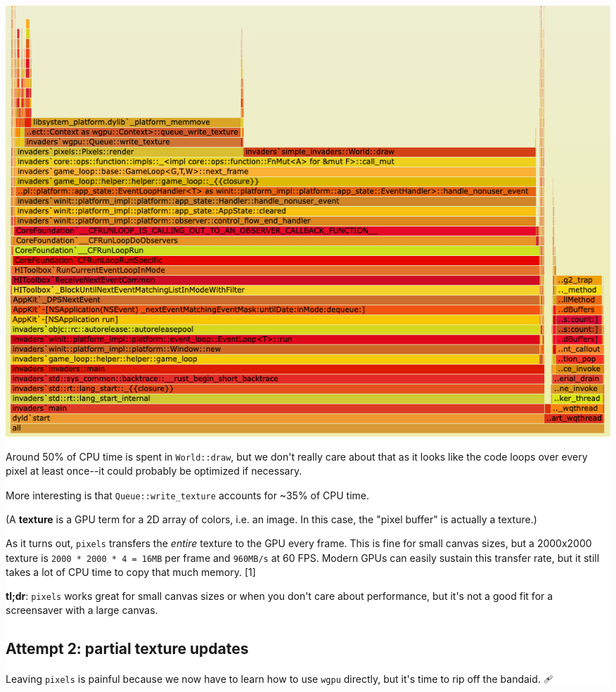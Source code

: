 ![flamegraph of space invaders example](./invaders-flamegraph.png)

Around 50% of CPU time is spent in `World::draw`, but we don't really care about that as it looks like the code loops over every pixel at least once--it could probably be optimized if necessary.

More interesting is that `Queue::write_texture` accounts for ~35% of CPU time.

(A **texture** is a GPU term for a 2D array of colors, i.e. an image. In this case, the "pixel buffer" is actually a texture.)

As it turns out, `pixels` transfers the *entire* texture to the GPU every frame. This is fine for small canvas sizes, but a 2000x2000 texture is `2000 * 2000 * 4 = 16MB` per frame and `960MB/s` at 60 FPS. Modern GPUs can easily sustain this transfer rate, but it still takes a lot of CPU time to copy that much memory. [1]

**tl;dr**: `pixels` works great for small canvas sizes or when you don't care about performance, but it's not a good fit for a screensaver with a large canvas.

## Attempt 2: partial texture updates

Leaving `pixels` is painful because we now have to learn how to use `wgpu` directly, but it's time to rip off the bandaid. 🩹
